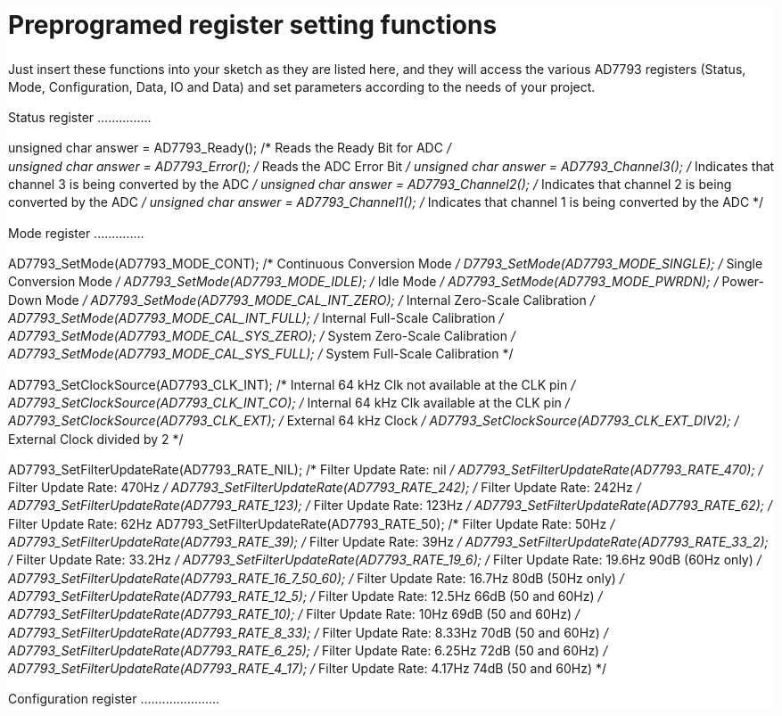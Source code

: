 
Preprogramed register setting functions
========================================
  Just insert these functions into your sketch as they are listed here, and they will
  access the various AD7793 registers (Status, Mode, Configuration, Data, IO and Data) and set parameters 
  according to the needs of your project. 

Status register
...............

unsigned char answer = AD7793_Ready();   /* Reads the Ready Bit for ADC */  
unsigned char answer = AD7793_Error();  /* Reads the ADC Error Bit */ 
unsigned char answer = AD7793_Channel3(); /* Indicates that channel 3 is being converted by the ADC */ 
unsigned char answer = AD7793_Channel2(); /* Indicates that channel 2 is being converted by the ADC */ 
unsigned char answer = AD7793_Channel1(); /* Indicates that channel 1 is being converted by the ADC */    

Mode register
..............

AD7793_SetMode(AD7793_MODE_CONT);  /* Continuous Conversion Mode */
D7793_SetMode(AD7793_MODE_SINGLE);  /* Single Conversion Mode */
AD7793_SetMode(AD7793_MODE_IDLE);  /* Idle Mode */
AD7793_SetMode(AD7793_MODE_PWRDN);  /* Power-Down Mode */
AD7793_SetMode(AD7793_MODE_CAL_INT_ZERO); /* Internal Zero-Scale Calibration */
AD7793_SetMode(AD7793_MODE_CAL_INT_FULL); /* Internal Full-Scale Calibration */
AD7793_SetMode(AD7793_MODE_CAL_SYS_ZERO); /* System Zero-Scale Calibration */
AD7793_SetMode(AD7793_MODE_CAL_SYS_FULL); /* System Full-Scale Calibration */

AD7793_SetClockSource(AD7793_CLK_INT);  /* Internal 64 kHz Clk not available at the CLK pin */
AD7793_SetClockSource(AD7793_CLK_INT_CO); /* Internal 64 kHz Clk available at the CLK pin */
AD7793_SetClockSource(AD7793_CLK_EXT);  /* External 64 kHz Clock */
AD7793_SetClockSource(AD7793_CLK_EXT_DIV2); /* External Clock divided by 2 */

AD7793_SetFilterUpdateRate(AD7793_RATE_NIL); /* Filter Update Rate: nil */
AD7793_SetFilterUpdateRate(AD7793_RATE_470); /* Filter Update Rate: 470Hz */
AD7793_SetFilterUpdateRate(AD7793_RATE_242); /* Filter Update Rate: 242Hz */
AD7793_SetFilterUpdateRate(AD7793_RATE_123); /* Filter Update Rate: 123Hz */
AD7793_SetFilterUpdateRate(AD7793_RATE_62); /* Filter Update Rate: 62Hz
AD7793_SetFilterUpdateRate(AD7793_RATE_50); /* Filter Update Rate: 50Hz */
AD7793_SetFilterUpdateRate(AD7793_RATE_39); /* Filter Update Rate: 39Hz */
AD7793_SetFilterUpdateRate(AD7793_RATE_33_2); /* Filter Update Rate: 33.2Hz */
AD7793_SetFilterUpdateRate(AD7793_RATE_19_6); /* Filter Update Rate: 19.6Hz 90dB (60Hz only) */ 
AD7793_SetFilterUpdateRate(AD7793_RATE_16_7_50_60); /* Filter Update Rate: 16.7Hz 80dB (50Hz only) */
AD7793_SetFilterUpdateRate(AD7793_RATE_12_5);  /* Filter Update Rate: 12.5Hz 66dB (50 and 60Hz) */
AD7793_SetFilterUpdateRate(AD7793_RATE_10);  /* Filter Update Rate: 10Hz 69dB (50 and 60Hz) */
AD7793_SetFilterUpdateRate(AD7793_RATE_8_33);  /* Filter Update Rate: 8.33Hz 70dB (50 and 60Hz) */
AD7793_SetFilterUpdateRate(AD7793_RATE_6_25);  /* Filter Update Rate: 6.25Hz 72dB (50 and 60Hz) */
AD7793_SetFilterUpdateRate(AD7793_RATE_4_17);  /* Filter Update Rate: 4.17Hz 74dB (50 and 60Hz) */

Configuration register
......................
